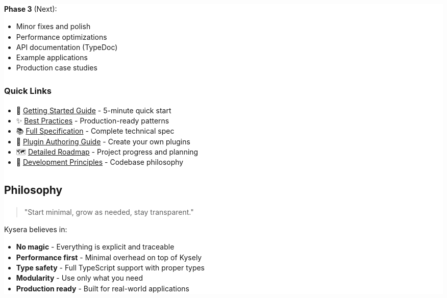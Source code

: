**Phase 3** (Next):
- Minor fixes and polish
- Performance optimizations
- API documentation (TypeDoc)
- Example applications
- Production case studies

### Quick Links

- 📖 [Getting Started Guide](./docs/GETTING_STARTED.md) - 5-minute quick start
- ✨ [Best Practices](./docs/BEST_PRACTICES.md) - Production-ready patterns
- 📚 [Full Specification](./specs/spec.md) - Complete technical spec
- 🔌 [Plugin Authoring Guide](./docs/PLUGIN_AUTHORING_GUIDE.md) - Create your own plugins
- 🗺️ [Detailed Roadmap](./docs/RELEASE_SUMMARY.md) - Project progress and planning
- 📝 [Development Principles](./CLAUDE.md) - Codebase philosophy

## Philosophy

> "Start minimal, grow as needed, stay transparent."

Kysera believes in:
- **No magic** - Everything is explicit and traceable
- **Performance first** - Minimal overhead on top of Kysely
- **Type safety** - Full TypeScript support with proper types
- **Modularity** - Use only what you need
- **Production ready** - Built for real-world applications